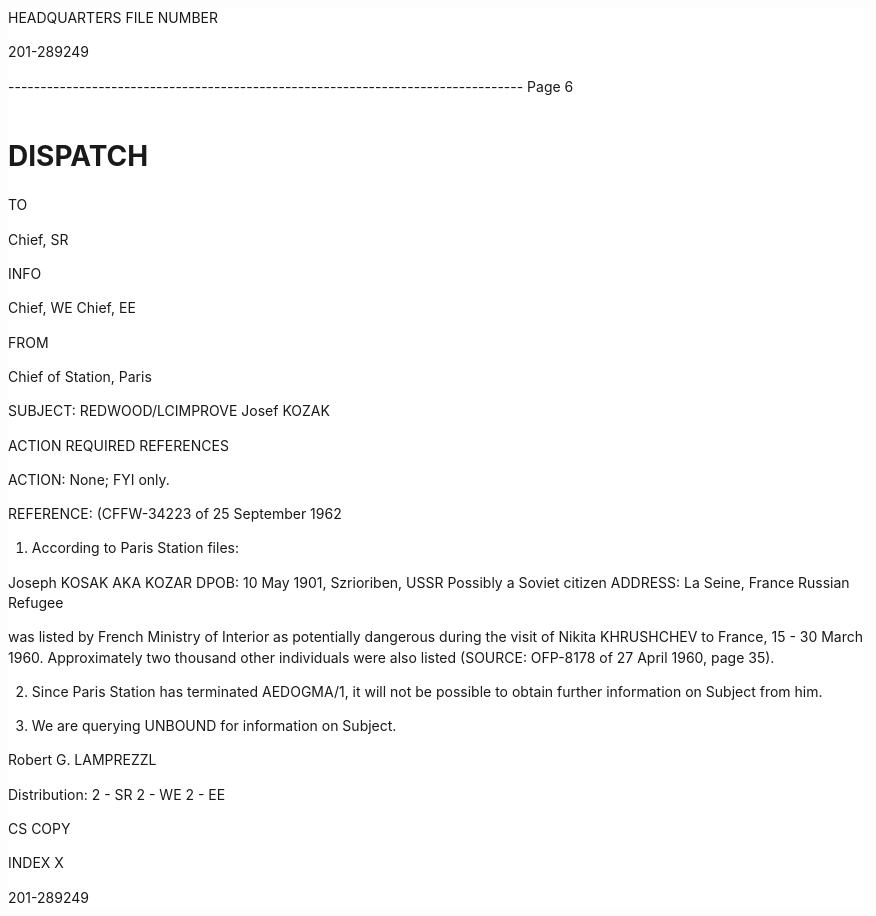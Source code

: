 HEADQUARTERS FILE NUMBER

201-289249


-------------------------------------------------------------------------------- Page 6

# DISPATCH

TO

Chief, SR

INFO

Chief, WE
Chief, EE

FROM

Chief of Station, Paris

SUBJECT: REDWOOD/LCIMPROVE
Josef KOZAK

ACTION REQUIRED REFERENCES

ACTION: None; FYI only.

REFERENCE: (CFFW-34223 of 25 September 1962

1. According to Paris Station files:

Joseph KOSAK AKA KOZAR
DPOB: 10 May 1901, Szrioriben, USSR
Possibly a Soviet citizen
ADDRESS: La Seine, France
Russian Refugee

was listed by French Ministry of Interior as potentially dangerous during the visit of Nikita KHRUSHCHEV to France, 15 - 30 March 1960. Approximately two thousand other individuals were also listed (SOURCE: OFP-8178 of 27 April 1960, page 35).

2. Since Paris Station has terminated AEDOGMA/1, it will not be possible to obtain further information on Subject from him.

3. We are querying UNBOUND for information on Subject.

Robert G. LAMPREZZL

Distribution:
2 - SR
2 - WE
2 - EE

CS COPY

INDEX X

201-289249
